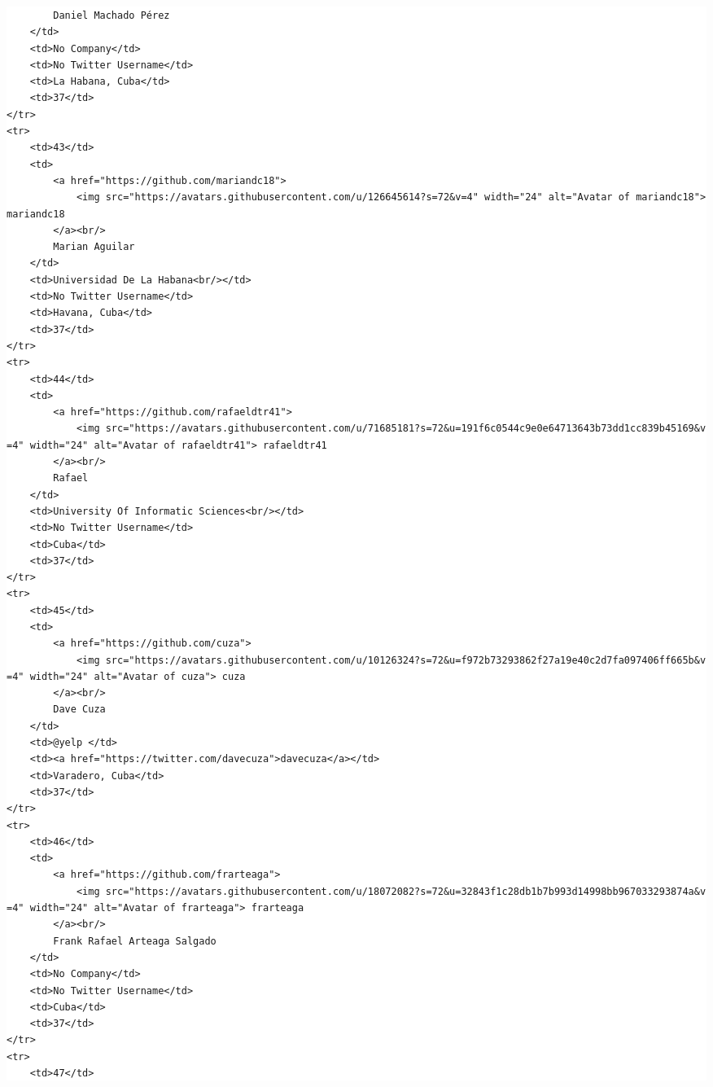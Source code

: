 			Daniel Machado Pérez
		</td>
		<td>No Company</td>
		<td>No Twitter Username</td>
		<td>La Habana, Cuba</td>
		<td>37</td>
	</tr>
	<tr>
		<td>43</td>
		<td>
			<a href="https://github.com/mariandc18">
				<img src="https://avatars.githubusercontent.com/u/126645614?s=72&v=4" width="24" alt="Avatar of mariandc18"> mariandc18
			</a><br/>
			Marian Aguilar
		</td>
		<td>Universidad De La Habana<br/></td>
		<td>No Twitter Username</td>
		<td>Havana, Cuba</td>
		<td>37</td>
	</tr>
	<tr>
		<td>44</td>
		<td>
			<a href="https://github.com/rafaeldtr41">
				<img src="https://avatars.githubusercontent.com/u/71685181?s=72&u=191f6c0544c9e0e64713643b73dd1cc839b45169&v=4" width="24" alt="Avatar of rafaeldtr41"> rafaeldtr41
			</a><br/>
			Rafael
		</td>
		<td>University Of Informatic Sciences<br/></td>
		<td>No Twitter Username</td>
		<td>Cuba</td>
		<td>37</td>
	</tr>
	<tr>
		<td>45</td>
		<td>
			<a href="https://github.com/cuza">
				<img src="https://avatars.githubusercontent.com/u/10126324?s=72&u=f972b73293862f27a19e40c2d7fa097406ff665b&v=4" width="24" alt="Avatar of cuza"> cuza
			</a><br/>
			Dave Cuza
		</td>
		<td>@yelp </td>
		<td><a href="https://twitter.com/davecuza">davecuza</a></td>
		<td>Varadero, Cuba</td>
		<td>37</td>
	</tr>
	<tr>
		<td>46</td>
		<td>
			<a href="https://github.com/frarteaga">
				<img src="https://avatars.githubusercontent.com/u/18072082?s=72&u=32843f1c28db1b7b993d14998bb967033293874a&v=4" width="24" alt="Avatar of frarteaga"> frarteaga
			</a><br/>
			Frank Rafael Arteaga Salgado
		</td>
		<td>No Company</td>
		<td>No Twitter Username</td>
		<td>Cuba</td>
		<td>37</td>
	</tr>
	<tr>
		<td>47</td>